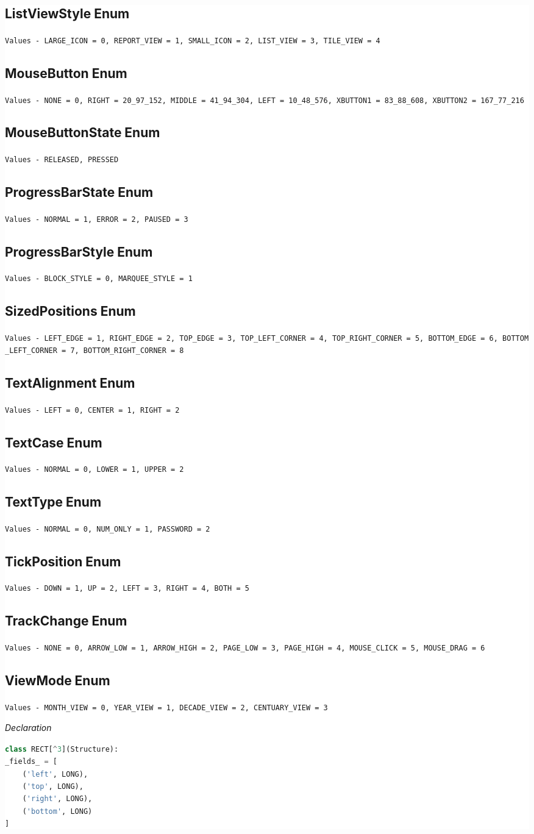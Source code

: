 ## ListViewStyle Enum
    Values - LARGE_ICON = 0, REPORT_VIEW = 1, SMALL_ICON = 2, LIST_VIEW = 3, TILE_VIEW = 4

## MouseButton Enum
    Values - NONE = 0, RIGHT = 20_97_152, MIDDLE = 41_94_304, LEFT = 10_48_576, XBUTTON1 = 83_88_608, XBUTTON2 = 167_77_216

## MouseButtonState Enum
    Values - RELEASED, PRESSED

## ProgressBarState Enum
    Values - NORMAL = 1, ERROR = 2, PAUSED = 3

## ProgressBarStyle Enum
    Values - BLOCK_STYLE = 0, MARQUEE_STYLE = 1

## SizedPositions Enum
    Values - LEFT_EDGE = 1, RIGHT_EDGE = 2, TOP_EDGE = 3, TOP_LEFT_CORNER = 4, TOP_RIGHT_CORNER = 5, BOTTOM_EDGE = 6, BOTTOM_LEFT_CORNER = 7, BOTTOM_RIGHT_CORNER = 8

## TextAlignment Enum
    Values - LEFT = 0, CENTER = 1, RIGHT = 2

## TextCase Enum
    Values - NORMAL = 0, LOWER = 1, UPPER = 2

## TextType Enum
    Values - NORMAL = 0, NUM_ONLY = 1, PASSWORD = 2

## TickPosition Enum
    Values - DOWN = 1, UP = 2, LEFT = 3, RIGHT = 4, BOTH = 5

## TrackChange Enum
    Values - NONE = 0, ARROW_LOW = 1, ARROW_HIGH = 2, PAGE_LOW = 3, PAGE_HIGH = 4, MOUSE_CLICK = 5, MOUSE_DRAG = 6

## ViewMode Enum
    Values - MONTH_VIEW = 0, YEAR_VIEW = 1, DECADE_VIEW = 2, CENTUARY_VIEW = 3


[^1]: HWND - Windows api data type for a Window handle

[^2]: COLORREF - Windows api data type for a color. BGR is the format.

[^3]: RECT - Windows api struct.

*Declaration*
```python
class RECT[^3](Structure):
_fields_ = [
    ('left', LONG),
    ('top', LONG),
    ('right', LONG),
    ('bottom', LONG)
]
```
[^4]: HBRUSH - Windows api data type for a brush object.
[^5]: HPEN - Windows api data type for a pen object.
